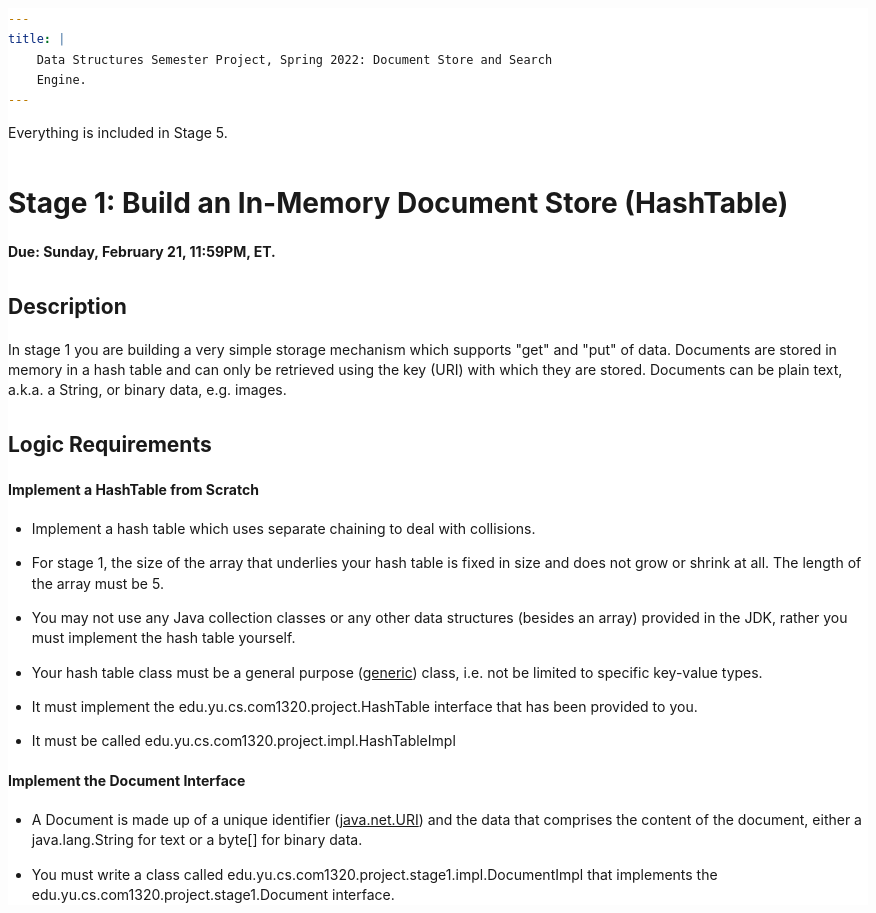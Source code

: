 ```yaml
---
title: |
    Data Structures Semester Project, Spring 2022: Document Store and Search
    Engine.
---
```

Everything is included in Stage 5.

Stage 1: Build an In-Memory Document Store **(HashTable)**
==========================================================

**Due: Sunday, February 21, 11:59PM, ET.**

Description
-----------

In stage 1 you are building a very simple storage mechanism which
supports "get" and "put" of data. Documents are stored in memory in a
hash table and can only be retrieved using the key (URI) with which they
are stored. Documents can be plain text, a.k.a. a String, or binary
data, e.g. images.

Logic Requirements
------------------

#### Implement a HashTable from Scratch

-   Implement a hash table which uses separate chaining to deal with
    collisions.

-   For stage 1, the size of the array that underlies your hash table is
    fixed in size and does not grow or shrink at all. The length of the
    array must be 5.

-   You may not use any Java collection classes or any other data
    structures (besides an array) provided in the JDK, rather you must
    implement the hash table yourself.

-   Your hash table class must be a general purpose
    ([generic](https://docs.oracle.com/javase/tutorial/java/generics/index.html))
    class, i.e. not be limited to specific key-value types.

-   It must implement the edu.yu.cs.com1320.project.HashTable interface
    that has been provided to you.

-   It must be called edu.yu.cs.com1320.project.impl.HashTableImpl

#### Implement the Document Interface

-   A Document is made up of a unique identifier
    ([java.net.URI](https://docs.oracle.com/en/java/javase/11/docs/api/java.base/java/net/URI.html))
    and the data that comprises the content of the document, either a
    java.lang.String for text or a byte\[\] for binary data.

-   You must write a class called
    edu.yu.cs.com1320.project.stage1.impl.DocumentImpl that implements
    the edu.yu.cs.com1320.project.stage1.Document interface.
